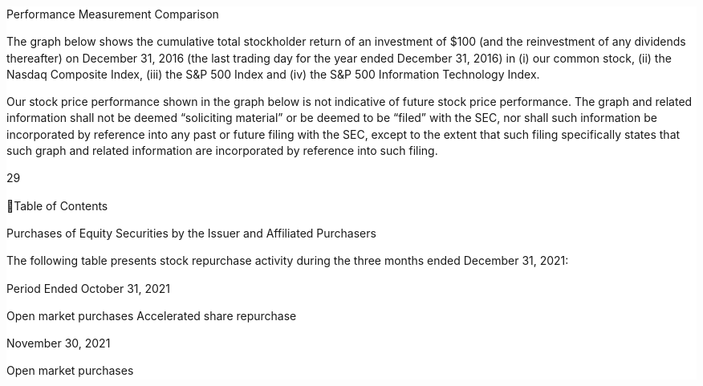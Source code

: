 Performance Measurement Comparison

The graph below shows the cumulative total stockholder return of an investment of $100 (and the reinvestment of any dividends thereafter) on
December 31, 2016 (the last trading day for the year ended December 31, 2016) in (i) our common stock, (ii) the Nasdaq Composite Index, (iii) the
S&P 500 Index and (iv) the S&P 500 Information Technology Index.

Our stock price performance shown in the graph below is not indicative of future stock price performance. The graph and related information
shall not be deemed “soliciting material” or be deemed to be “filed” with the SEC, nor shall such information be incorporated by reference into any
past or future filing with the SEC, except to the extent that such filing specifically states that such graph and related information are incorporated by
reference into such filing.

29

Table of Contents

Purchases of Equity Securities by the Issuer and Affiliated Purchasers

The following table presents stock repurchase activity during the three months ended December 31, 2021:

Period Ended
October 31, 2021

Open market purchases
Accelerated share repurchase

November 30, 2021

Open market purchases

